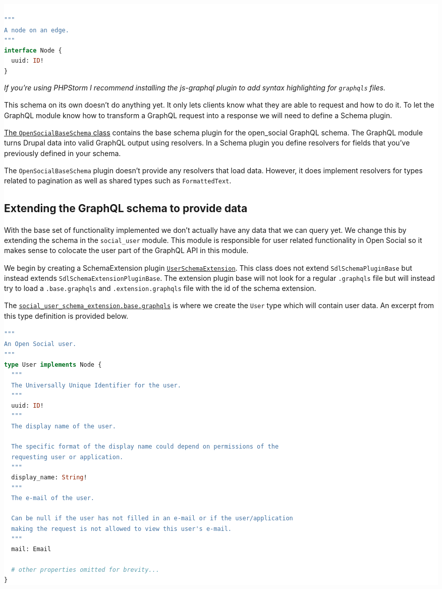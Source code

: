 ```graphql

"""
A node on an edge.
"""
interface Node {
  uuid: ID!
}
```

_If you’re using PHPStorm I recommend installing the js-graphql plugin to add syntax highlighting for `graphqls` files._

This schema on its own doesn’t do anything yet. It only lets clients know what they are able to request and how to do it. To let the GraphQL module know how to transform a GraphQL request into a response we will need to define a Schema plugin.

[The `OpenSocialBaseSchema` class](https://github.com/goalgorilla/open_social/pull/1994/files#diff-ae3ccfa0d80f03747015a7501c14239a) contains the base schema plugin for the open\_social GraphQL schema. The GraphQL module turns Drupal data into valid GraphQL output using resolvers. In a Schema plugin you define resolvers for fields that you’ve previously defined in your schema.

The `OpenSocialBaseSchema` plugin doesn’t provide any resolvers that load data. However, it does implement resolvers for types related to pagination as well as shared types such as `FormattedText`.

## Extending the GraphQL schema to provide data
With the base set of functionality implemented we don’t actually have any data that we can query yet. We change this by extending the schema in the `social_user` module. This module is responsible for user related functionality in Open Social so it makes sense to colocate the user part of the GraphQL API in this module.

We begin by creating a SchemaExtension plugin [`UserSchemaExtension`](https://github.com/goalgorilla/open_social/pull/1994/files#diff-5a9e683bcd43b3e4c38c3d721b7ceab8). This class does not extend `SdlSchemaPluginBase` but instead extends `SdlSchemaExtensionPluginBase`. The extension plugin base will not look for a regular `.graphqls` file but will instead try to load a `.base.graphqls` and `.extension.graphqls` file with the id of the schema extension.

The [`social_user_schema_extension.base.graphqls`](https://github.com/goalgorilla/open_social/pull/1994/files#diff-a829683e10a050b9bb83a40192023fbd) is where we create the `User` type which will contain user data. An excerpt from this type definition is provided below.

```graphql
"""
An Open Social user.
"""
type User implements Node {
  """
  The Universally Unique Identifier for the user.
  """
  uuid: ID!
  """
  The display name of the user.

  The specific format of the display name could depend on permissions of the
  requesting user or application.
  """
  display_name: String!
  """
  The e-mail of the user.

  Can be null if the user has not filled in an e-mail or if the user/application
  making the request is not allowed to view this user's e-mail.
  """
  mail: Email

  # other properties omitted for brevity...
}
```